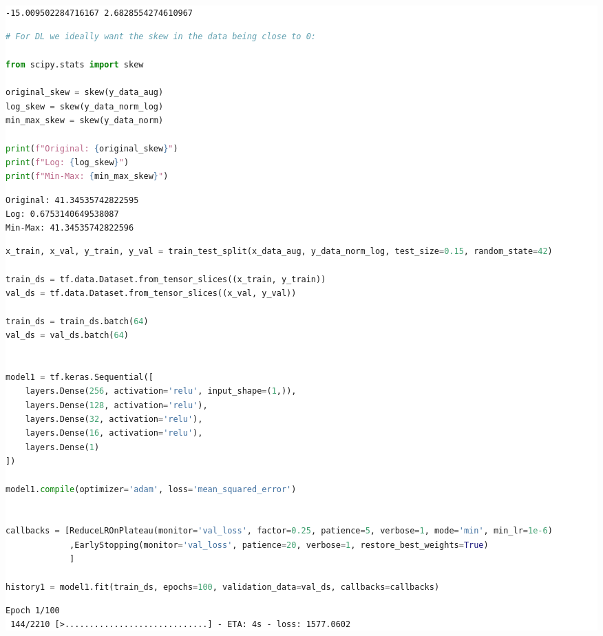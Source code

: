     -15.009502284716167 2.6828554274610967
    


```python
# For DL we ideally want the skew in the data being close to 0:

from scipy.stats import skew

original_skew = skew(y_data_aug)
log_skew = skew(y_data_norm_log)
min_max_skew = skew(y_data_norm)

print(f"Original: {original_skew}")
print(f"Log: {log_skew}")
print(f"Min-Max: {min_max_skew}")
```

    Original: 41.34535742822595
    Log: 0.6753140649538087
    Min-Max: 41.34535742822596
    


```python
x_train, x_val, y_train, y_val = train_test_split(x_data_aug, y_data_norm_log, test_size=0.15, random_state=42)

train_ds = tf.data.Dataset.from_tensor_slices((x_train, y_train))
val_ds = tf.data.Dataset.from_tensor_slices((x_val, y_val))

train_ds = train_ds.batch(64)
val_ds = val_ds.batch(64)


model1 = tf.keras.Sequential([
    layers.Dense(256, activation='relu', input_shape=(1,)),
    layers.Dense(128, activation='relu'),
    layers.Dense(32, activation='relu'),
    layers.Dense(16, activation='relu'),
    layers.Dense(1)
])

model1.compile(optimizer='adam', loss='mean_squared_error')


callbacks = [ReduceLROnPlateau(monitor='val_loss', factor=0.25, patience=5, verbose=1, mode='min', min_lr=1e-6)
             ,EarlyStopping(monitor='val_loss', patience=20, verbose=1, restore_best_weights=True)
             ]

history1 = model1.fit(train_ds, epochs=100, validation_data=val_ds, callbacks=callbacks)
```

    Epoch 1/100
     144/2210 [>.............................] - ETA: 4s - loss: 1577.0602
